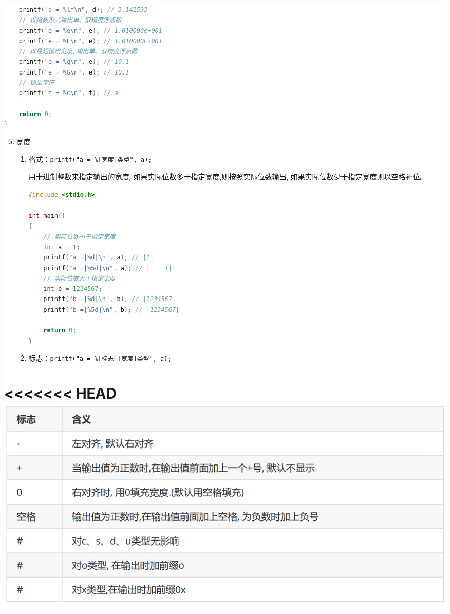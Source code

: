    ```c
       printf("d = %lf\n", d); // 3.141593
       // 以指数形式输出单、双精度浮点数    
       printf("e = %e\n", e); // 1.010000e+001    
       printf("e = %E\n", e); // 1.010000E+001        
       // 以最短输出宽度,输出单、双精度浮点数    
       printf("e = %g\n", e); // 10.1    
       printf("e = %G\n", e); // 10.1        
       // 输出字符    
       printf("f = %c\n", f); // a
   
       return 0;
   }
   ```

5. 宽度
   
   1. 格式：`printf("a = %[宽度]类型", a);`
      
      用十进制整数来指定输出的宽度, 如果实际位数多于指定宽度,则按照实际位数输出, 如果实际位数少于指定宽度则以空格补位。
      
      ```c
      #include <stdio.h>
      
      int main()
      {    
          // 实际位数小于指定宽度    
          int a = 1;    
          printf("a =|%d|\n", a); // |1|    
          printf("a =|%5d|\n", a); // |    1|    
          // 实际位数大于指定宽度    
          int b = 1234567;    
          printf("b =|%d|\n", b); // |1234567|    
          printf("b =|%5d|\n", b); // |1234567|
      
          return 0;
      }
      ```
   
   2. 标志：`printf("a = %[标志][宽度]类型", a);`
   
<<<<<<< HEAD
      ![](\图片\宽度标志.png)
=======